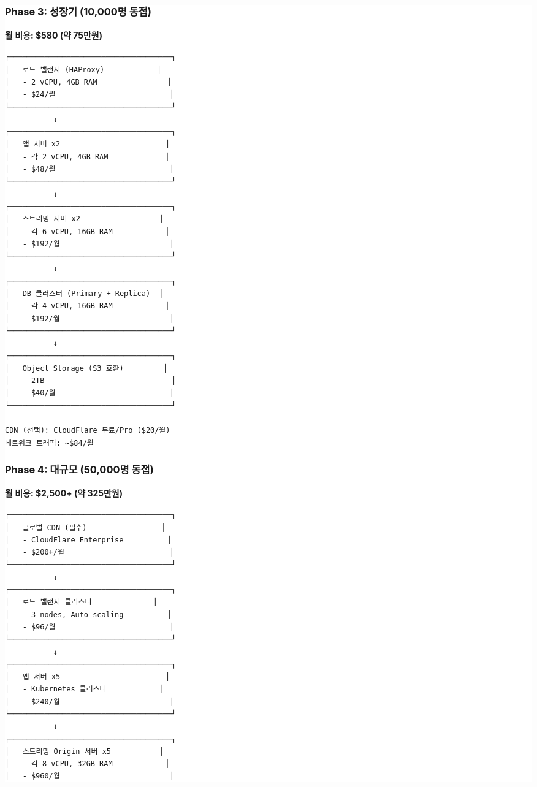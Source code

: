 ### Phase 3: 성장기 (10,000명 동접)
**월 비용: $580 (약 75만원)**

```
┌─────────────────────────────────────┐
│   로드 밸런서 (HAProxy)            │
│   - 2 vCPU, 4GB RAM                │
│   - $24/월                          │
└─────────────────────────────────────┘
           ↓
┌─────────────────────────────────────┐
│   앱 서버 x2                        │
│   - 각 2 vCPU, 4GB RAM             │
│   - $48/월                          │
└─────────────────────────────────────┘
           ↓
┌─────────────────────────────────────┐
│   스트리밍 서버 x2                  │
│   - 각 6 vCPU, 16GB RAM            │
│   - $192/월                         │
└─────────────────────────────────────┘
           ↓
┌─────────────────────────────────────┐
│   DB 클러스터 (Primary + Replica)  │
│   - 각 4 vCPU, 16GB RAM            │
│   - $192/월                         │
└─────────────────────────────────────┘
           ↓
┌─────────────────────────────────────┐
│   Object Storage (S3 호환)         │
│   - 2TB                             │
│   - $40/월                          │
└─────────────────────────────────────┘

CDN (선택): CloudFlare 무료/Pro ($20/월)
네트워크 트래픽: ~$84/월
```

### Phase 4: 대규모 (50,000명 동접)
**월 비용: $2,500+ (약 325만원)**

```
┌─────────────────────────────────────┐
│   글로벌 CDN (필수)                 │
│   - CloudFlare Enterprise          │
│   - $200+/월                        │
└─────────────────────────────────────┘
           ↓
┌─────────────────────────────────────┐
│   로드 밸런서 클러스터              │
│   - 3 nodes, Auto-scaling          │
│   - $96/월                          │
└─────────────────────────────────────┘
           ↓
┌─────────────────────────────────────┐
│   앱 서버 x5                        │
│   - Kubernetes 클러스터            │
│   - $240/월                         │
└─────────────────────────────────────┘
           ↓
┌─────────────────────────────────────┐
│   스트리밍 Origin 서버 x5           │
│   - 각 8 vCPU, 32GB RAM            │
│   - $960/월                         │
```